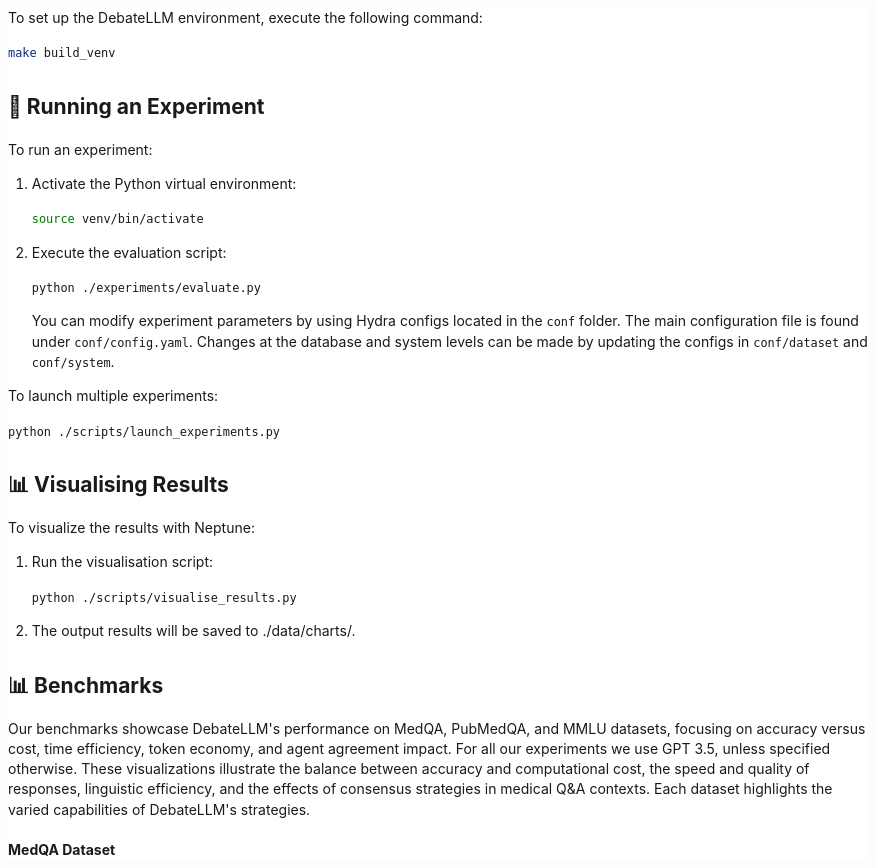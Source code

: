 To set up the DebateLLM environment, execute the following command:

```bash
make build_venv
```

## 🚀 Running an Experiment

To run an experiment:

1. Activate the Python virtual environment:
    ```bash
    source venv/bin/activate
    ```
2. Execute the evaluation script:
    ```bash
    python ./experiments/evaluate.py
    ```

    You can modify experiment parameters by using Hydra configs located in the `conf` folder. The main configuration file is found under `conf/config.yaml`. Changes at the database and system levels can be made by updating the configs in `conf/dataset` and `conf/system`.

To launch multiple experiments:
```bash
python ./scripts/launch_experiments.py
```

## 📊 Visualising Results
To visualize the results with Neptune:
1. Run the visualisation script:
    ```bash
    python ./scripts/visualise_results.py
    ```
2. The output results will be saved to ./data/charts/.

## 📊 Benchmarks

Our benchmarks showcase DebateLLM's performance on MedQA, PubMedQA, and MMLU datasets, focusing on accuracy versus cost, time efficiency, token economy, and agent agreement impact. For all our experiments we use GPT 3.5, unless specified otherwise. These visualizations illustrate the balance between accuracy and computational cost, the speed and quality of responses, linguistic efficiency, and the effects of consensus strategies in medical Q&A contexts. Each dataset highlights the varied capabilities of DebateLLM's strategies.

#### MedQA Dataset

<div>